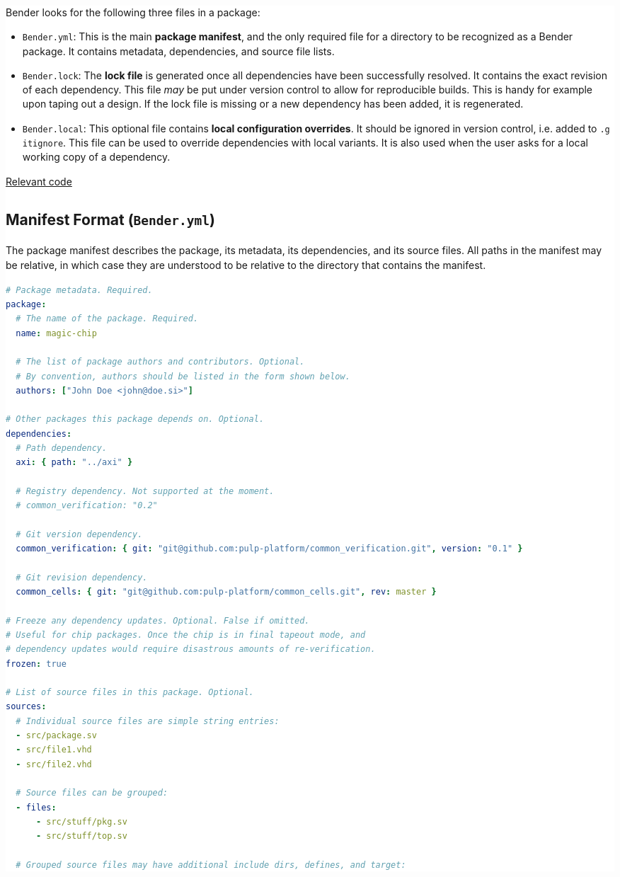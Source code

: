 Bender looks for the following three files in a package:

- `Bender.yml`: This is the main **package manifest**, and the only required file for a directory to be recognized as a Bender package. It contains metadata, dependencies, and source file lists.

- `Bender.lock`: The **lock file** is generated once all dependencies have been successfully resolved. It contains the exact revision of each dependency. This file *may* be put under version control to allow for reproducible builds. This is handy for example upon taping out a design. If the lock file is missing or a new dependency has been added, it is regenerated.

- `Bender.local`: This optional file contains **local configuration overrides**. It should be ignored in version control, i.e. added to `.gitignore`. This file can be used to override dependencies with local variants. It is also used when the user asks for a local working copy of a dependency.

[Relevant code](https://github.com/pulp-platform/bender/blob/master/src/cli.rs)


## Manifest Format (`Bender.yml`)

The package manifest describes the package, its metadata, its dependencies, and its source files. All paths in the manifest may be relative, in which case they are understood to be relative to the directory that contains the manifest.

```yaml
# Package metadata. Required.
package:
  # The name of the package. Required.
  name: magic-chip

  # The list of package authors and contributors. Optional.
  # By convention, authors should be listed in the form shown below.
  authors: ["John Doe <john@doe.si>"]

# Other packages this package depends on. Optional.
dependencies:
  # Path dependency.
  axi: { path: "../axi" }

  # Registry dependency. Not supported at the moment.
  # common_verification: "0.2"

  # Git version dependency.
  common_verification: { git: "git@github.com:pulp-platform/common_verification.git", version: "0.1" }

  # Git revision dependency.
  common_cells: { git: "git@github.com:pulp-platform/common_cells.git", rev: master }

# Freeze any dependency updates. Optional. False if omitted.
# Useful for chip packages. Once the chip is in final tapeout mode, and
# dependency updates would require disastrous amounts of re-verification.
frozen: true

# List of source files in this package. Optional.
sources:
  # Individual source files are simple string entries:
  - src/package.sv
  - src/file1.vhd
  - src/file2.vhd

  # Source files can be grouped:
  - files:
      - src/stuff/pkg.sv
      - src/stuff/top.sv

  # Grouped source files may have additional include dirs, defines, and target:
```

[aur-bender]: https://aur.archlinux.org/packages/bender
[releases]: https://github.com/pulp-platform/bender/releases
[rust-installation]: https://doc.rust-lang.org/book/ch01-01-installation.html